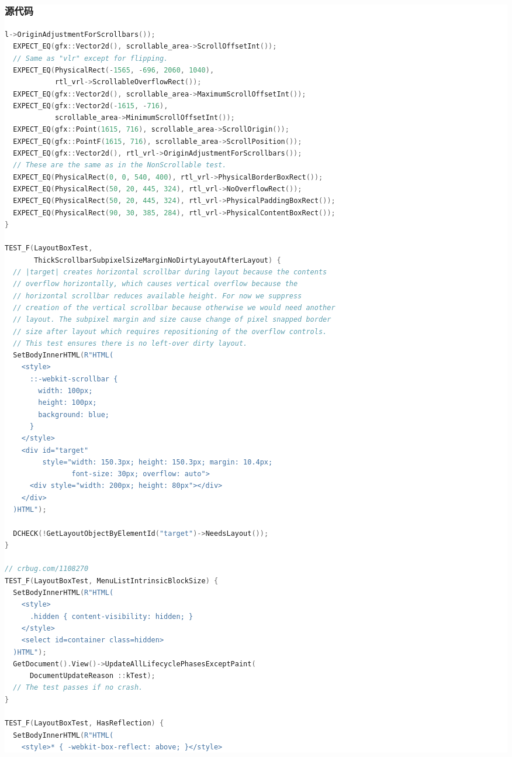 ### 源代码
```cpp
l->OriginAdjustmentForScrollbars());
  EXPECT_EQ(gfx::Vector2d(), scrollable_area->ScrollOffsetInt());
  // Same as "vlr" except for flipping.
  EXPECT_EQ(PhysicalRect(-1565, -696, 2060, 1040),
            rtl_vrl->ScrollableOverflowRect());
  EXPECT_EQ(gfx::Vector2d(), scrollable_area->MaximumScrollOffsetInt());
  EXPECT_EQ(gfx::Vector2d(-1615, -716),
            scrollable_area->MinimumScrollOffsetInt());
  EXPECT_EQ(gfx::Point(1615, 716), scrollable_area->ScrollOrigin());
  EXPECT_EQ(gfx::PointF(1615, 716), scrollable_area->ScrollPosition());
  EXPECT_EQ(gfx::Vector2d(), rtl_vrl->OriginAdjustmentForScrollbars());
  // These are the same as in the NonScrollable test.
  EXPECT_EQ(PhysicalRect(0, 0, 540, 400), rtl_vrl->PhysicalBorderBoxRect());
  EXPECT_EQ(PhysicalRect(50, 20, 445, 324), rtl_vrl->NoOverflowRect());
  EXPECT_EQ(PhysicalRect(50, 20, 445, 324), rtl_vrl->PhysicalPaddingBoxRect());
  EXPECT_EQ(PhysicalRect(90, 30, 385, 284), rtl_vrl->PhysicalContentBoxRect());
}

TEST_F(LayoutBoxTest,
       ThickScrollbarSubpixelSizeMarginNoDirtyLayoutAfterLayout) {
  // |target| creates horizontal scrollbar during layout because the contents
  // overflow horizontally, which causes vertical overflow because the
  // horizontal scrollbar reduces available height. For now we suppress
  // creation of the vertical scrollbar because otherwise we would need another
  // layout. The subpixel margin and size cause change of pixel snapped border
  // size after layout which requires repositioning of the overflow controls.
  // This test ensures there is no left-over dirty layout.
  SetBodyInnerHTML(R"HTML(
    <style>
      ::-webkit-scrollbar {
        width: 100px;
        height: 100px;
        background: blue;
      }
    </style>
    <div id="target"
         style="width: 150.3px; height: 150.3px; margin: 10.4px;
                font-size: 30px; overflow: auto">
      <div style="width: 200px; height: 80px"></div>
    </div>
  )HTML");

  DCHECK(!GetLayoutObjectByElementId("target")->NeedsLayout());
}

// crbug.com/1108270
TEST_F(LayoutBoxTest, MenuListIntrinsicBlockSize) {
  SetBodyInnerHTML(R"HTML(
    <style>
      .hidden { content-visibility: hidden; }
    </style>
    <select id=container class=hidden>
  )HTML");
  GetDocument().View()->UpdateAllLifecyclePhasesExceptPaint(
      DocumentUpdateReason ::kTest);
  // The test passes if no crash.
}

TEST_F(LayoutBoxTest, HasReflection) {
  SetBodyInnerHTML(R"HTML(
    <style>* { -webkit-box-reflect: above; }</style>
```